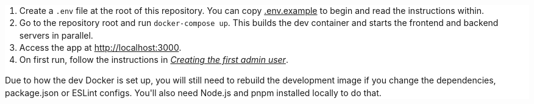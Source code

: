 1. Create a `.env` file at the root of this repository. You can copy [.env.example](../.env.example) to begin and read the instructions within.
2. Go to the repository root and run `docker-compose up`. This builds the dev container and starts the frontend and
   backend servers in parallel.
3. Access the app at <http://localhost:3000>.
4. On first run, follow the instructions in [_Creating the first admin user_](#creating-the-first-admin-user).

Due to how the dev Docker is set up, you will still need to rebuild the development image if you change the
dependencies, package.json or ESLint configs. You'll also need Node.js and pnpm installed locally to do that.
